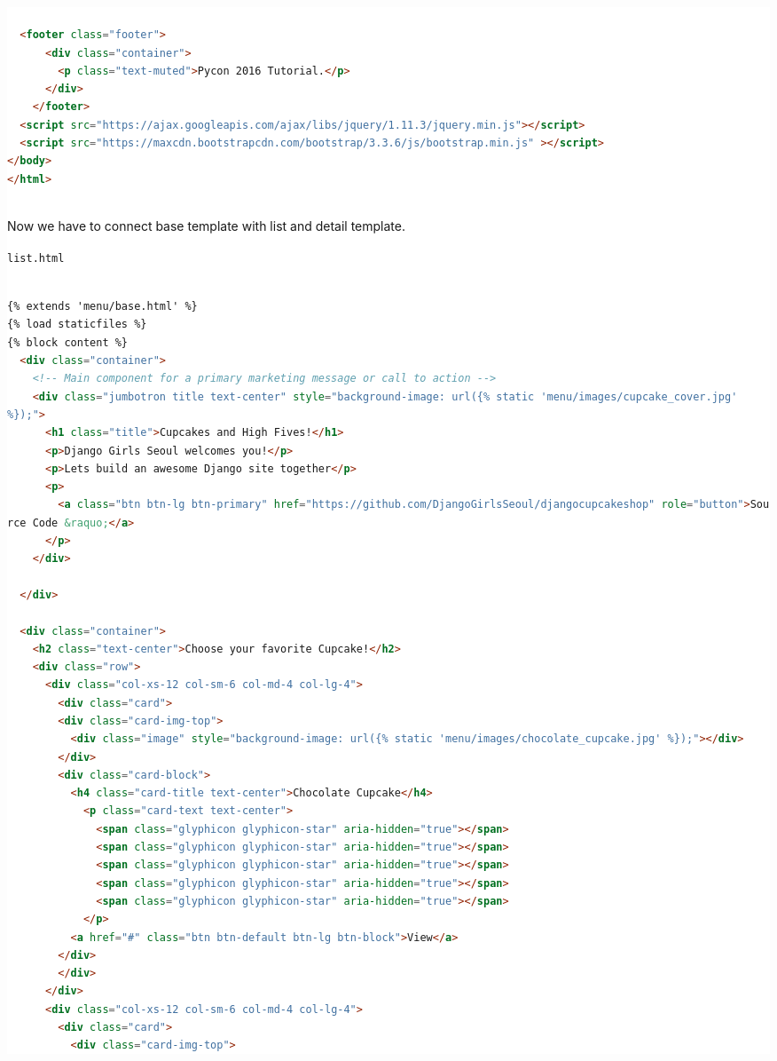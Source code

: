 ```html

  <footer class="footer">
      <div class="container">
        <p class="text-muted">Pycon 2016 Tutorial.</p>
      </div>
    </footer>
  <script src="https://ajax.googleapis.com/ajax/libs/jquery/1.11.3/jquery.min.js"></script>
  <script src="https://maxcdn.bootstrapcdn.com/bootstrap/3.3.6/js/bootstrap.min.js" ></script>
</body>
</html>



```

Now we have to connect base template with list and detail template.

``` list.html ```

```html

{% extends 'menu/base.html' %}
{% load staticfiles %}
{% block content %}
  <div class="container">
    <!-- Main component for a primary marketing message or call to action -->
    <div class="jumbotron title text-center" style="background-image: url({% static 'menu/images/cupcake_cover.jpg' %});">
      <h1 class="title">Cupcakes and High Fives!</h1>
      <p>Django Girls Seoul welcomes you!</p>
      <p>Lets build an awesome Django site together</p>
      <p>
        <a class="btn btn-lg btn-primary" href="https://github.com/DjangoGirlsSeoul/djangocupcakeshop" role="button">Source Code &raquo;</a>
      </p>
    </div>

  </div> 

  <div class="container">
    <h2 class="text-center">Choose your favorite Cupcake!</h2>
    <div class="row">
      <div class="col-xs-12 col-sm-6 col-md-4 col-lg-4">
        <div class="card">
        <div class="card-img-top">
          <div class="image" style="background-image: url({% static 'menu/images/chocolate_cupcake.jpg' %});"></div>
        </div>
        <div class="card-block">
          <h4 class="card-title text-center">Chocolate Cupcake</h4>
            <p class="card-text text-center">
              <span class="glyphicon glyphicon-star" aria-hidden="true"></span>
              <span class="glyphicon glyphicon-star" aria-hidden="true"></span>
              <span class="glyphicon glyphicon-star" aria-hidden="true"></span>
              <span class="glyphicon glyphicon-star" aria-hidden="true"></span>
              <span class="glyphicon glyphicon-star" aria-hidden="true"></span>
            </p>
          <a href="#" class="btn btn-default btn-lg btn-block">View</a>
        </div>
        </div>
      </div>
      <div class="col-xs-12 col-sm-6 col-md-4 col-lg-4">
        <div class="card">
          <div class="card-img-top">
```